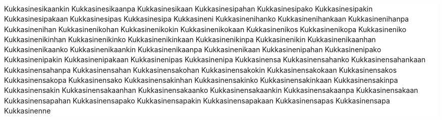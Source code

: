 Kukkasinesikaankin
Kukkasinesikaanpa
Kukkasinesikaan
Kukkasinesipahan
Kukkasinesipako
Kukkasinesipakin
Kukkasinesipakaan
Kukkasinesipas
Kukkasinesipa
Kukkasineni
Kukkasinenihanko
Kukkasinenihankaan
Kukkasinenihanpa
Kukkasinenihan
Kukkasinenikohan
Kukkasinenikokin
Kukkasinenikokaan
Kukkasinenikos
Kukkasinenikopa
Kukkasineniko
Kukkasinenikinhan
Kukkasinenikinko
Kukkasinenikinkaan
Kukkasinenikinpa
Kukkasinenikin
Kukkasinenikaanhan
Kukkasinenikaanko
Kukkasinenikaankin
Kukkasinenikaanpa
Kukkasinenikaan
Kukkasinenipahan
Kukkasinenipako
Kukkasinenipakin
Kukkasinenipakaan
Kukkasinenipas
Kukkasinenipa
Kukkasinensa
Kukkasinensahanko
Kukkasinensahankaan
Kukkasinensahanpa
Kukkasinensahan
Kukkasinensakohan
Kukkasinensakokin
Kukkasinensakokaan
Kukkasinensakos
Kukkasinensakopa
Kukkasinensako
Kukkasinensakinhan
Kukkasinensakinko
Kukkasinensakinkaan
Kukkasinensakinpa
Kukkasinensakin
Kukkasinensakaanhan
Kukkasinensakaanko
Kukkasinensakaankin
Kukkasinensakaanpa
Kukkasinensakaan
Kukkasinensapahan
Kukkasinensapako
Kukkasinensapakin
Kukkasinensapakaan
Kukkasinensapas
Kukkasinensapa
Kukkasinenne